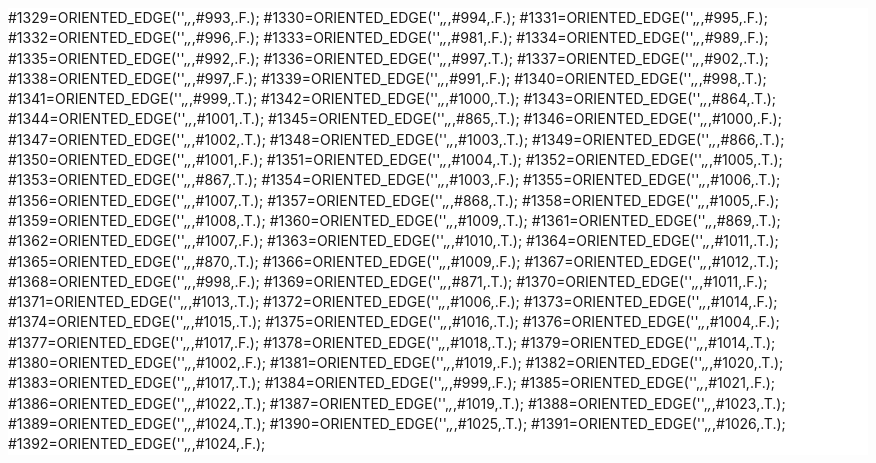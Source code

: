 #1329=ORIENTED_EDGE('',*,*,#993,.F.);
#1330=ORIENTED_EDGE('',*,*,#994,.F.);
#1331=ORIENTED_EDGE('',*,*,#995,.F.);
#1332=ORIENTED_EDGE('',*,*,#996,.F.);
#1333=ORIENTED_EDGE('',*,*,#981,.F.);
#1334=ORIENTED_EDGE('',*,*,#989,.F.);
#1335=ORIENTED_EDGE('',*,*,#992,.F.);
#1336=ORIENTED_EDGE('',*,*,#997,.T.);
#1337=ORIENTED_EDGE('',*,*,#902,.T.);
#1338=ORIENTED_EDGE('',*,*,#997,.F.);
#1339=ORIENTED_EDGE('',*,*,#991,.F.);
#1340=ORIENTED_EDGE('',*,*,#998,.T.);
#1341=ORIENTED_EDGE('',*,*,#999,.T.);
#1342=ORIENTED_EDGE('',*,*,#1000,.T.);
#1343=ORIENTED_EDGE('',*,*,#864,.T.);
#1344=ORIENTED_EDGE('',*,*,#1001,.T.);
#1345=ORIENTED_EDGE('',*,*,#865,.T.);
#1346=ORIENTED_EDGE('',*,*,#1000,.F.);
#1347=ORIENTED_EDGE('',*,*,#1002,.T.);
#1348=ORIENTED_EDGE('',*,*,#1003,.T.);
#1349=ORIENTED_EDGE('',*,*,#866,.T.);
#1350=ORIENTED_EDGE('',*,*,#1001,.F.);
#1351=ORIENTED_EDGE('',*,*,#1004,.T.);
#1352=ORIENTED_EDGE('',*,*,#1005,.T.);
#1353=ORIENTED_EDGE('',*,*,#867,.T.);
#1354=ORIENTED_EDGE('',*,*,#1003,.F.);
#1355=ORIENTED_EDGE('',*,*,#1006,.T.);
#1356=ORIENTED_EDGE('',*,*,#1007,.T.);
#1357=ORIENTED_EDGE('',*,*,#868,.T.);
#1358=ORIENTED_EDGE('',*,*,#1005,.F.);
#1359=ORIENTED_EDGE('',*,*,#1008,.T.);
#1360=ORIENTED_EDGE('',*,*,#1009,.T.);
#1361=ORIENTED_EDGE('',*,*,#869,.T.);
#1362=ORIENTED_EDGE('',*,*,#1007,.F.);
#1363=ORIENTED_EDGE('',*,*,#1010,.T.);
#1364=ORIENTED_EDGE('',*,*,#1011,.T.);
#1365=ORIENTED_EDGE('',*,*,#870,.T.);
#1366=ORIENTED_EDGE('',*,*,#1009,.F.);
#1367=ORIENTED_EDGE('',*,*,#1012,.T.);
#1368=ORIENTED_EDGE('',*,*,#998,.F.);
#1369=ORIENTED_EDGE('',*,*,#871,.T.);
#1370=ORIENTED_EDGE('',*,*,#1011,.F.);
#1371=ORIENTED_EDGE('',*,*,#1013,.T.);
#1372=ORIENTED_EDGE('',*,*,#1006,.F.);
#1373=ORIENTED_EDGE('',*,*,#1014,.F.);
#1374=ORIENTED_EDGE('',*,*,#1015,.T.);
#1375=ORIENTED_EDGE('',*,*,#1016,.T.);
#1376=ORIENTED_EDGE('',*,*,#1004,.F.);
#1377=ORIENTED_EDGE('',*,*,#1017,.F.);
#1378=ORIENTED_EDGE('',*,*,#1018,.T.);
#1379=ORIENTED_EDGE('',*,*,#1014,.T.);
#1380=ORIENTED_EDGE('',*,*,#1002,.F.);
#1381=ORIENTED_EDGE('',*,*,#1019,.F.);
#1382=ORIENTED_EDGE('',*,*,#1020,.T.);
#1383=ORIENTED_EDGE('',*,*,#1017,.T.);
#1384=ORIENTED_EDGE('',*,*,#999,.F.);
#1385=ORIENTED_EDGE('',*,*,#1021,.F.);
#1386=ORIENTED_EDGE('',*,*,#1022,.T.);
#1387=ORIENTED_EDGE('',*,*,#1019,.T.);
#1388=ORIENTED_EDGE('',*,*,#1023,.T.);
#1389=ORIENTED_EDGE('',*,*,#1024,.T.);
#1390=ORIENTED_EDGE('',*,*,#1025,.T.);
#1391=ORIENTED_EDGE('',*,*,#1026,.T.);
#1392=ORIENTED_EDGE('',*,*,#1024,.F.);